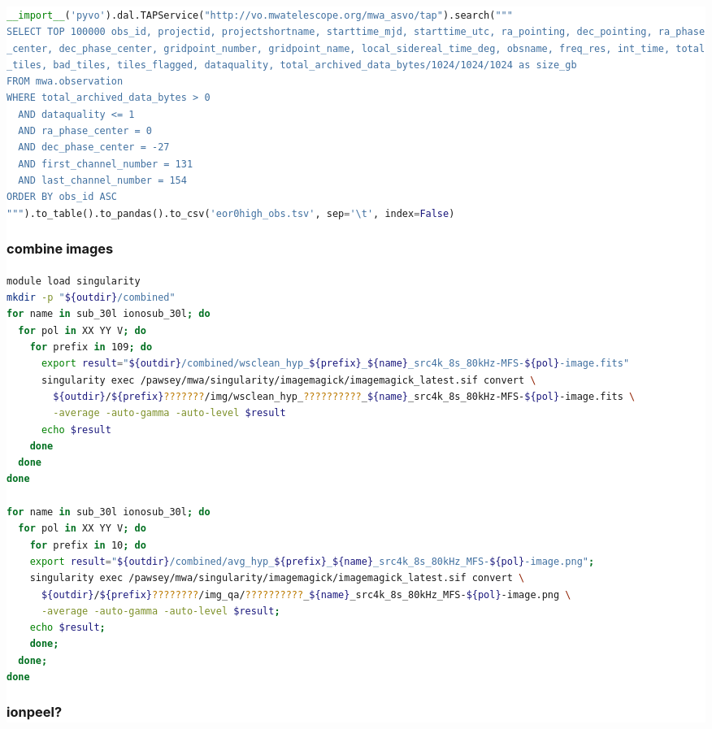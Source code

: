 ```python
__import__('pyvo').dal.TAPService("http://vo.mwatelescope.org/mwa_asvo/tap").search("""
SELECT TOP 100000 obs_id, projectid, projectshortname, starttime_mjd, starttime_utc, ra_pointing, dec_pointing, ra_phase_center, dec_phase_center, gridpoint_number, gridpoint_name, local_sidereal_time_deg, obsname, freq_res, int_time, total_tiles, bad_tiles, tiles_flagged, dataquality, total_archived_data_bytes/1024/1024/1024 as size_gb
FROM mwa.observation
WHERE total_archived_data_bytes > 0
  AND dataquality <= 1
  AND ra_phase_center = 0
  AND dec_phase_center = -27
  AND first_channel_number = 131
  AND last_channel_number = 154
ORDER BY obs_id ASC
""").to_table().to_pandas().to_csv('eor0high_obs.tsv', sep='\t', index=False)
```

### combine images

```bash
module load singularity
mkdir -p "${outdir}/combined"
for name in sub_30l ionosub_30l; do
  for pol in XX YY V; do
    for prefix in 109; do
      export result="${outdir}/combined/wsclean_hyp_${prefix}_${name}_src4k_8s_80kHz-MFS-${pol}-image.fits"
      singularity exec /pawsey/mwa/singularity/imagemagick/imagemagick_latest.sif convert \
        ${outdir}/${prefix}???????/img/wsclean_hyp_??????????_${name}_src4k_8s_80kHz-MFS-${pol}-image.fits \
        -average -auto-gamma -auto-level $result
      echo $result
    done
  done
done

for name in sub_30l ionosub_30l; do
  for pol in XX YY V; do
    for prefix in 10; do
    export result="${outdir}/combined/avg_hyp_${prefix}_${name}_src4k_8s_80kHz_MFS-${pol}-image.png";
    singularity exec /pawsey/mwa/singularity/imagemagick/imagemagick_latest.sif convert \
      ${outdir}/${prefix}????????/img_qa/??????????_${name}_src4k_8s_80kHz_MFS-${pol}-image.png \
      -average -auto-gamma -auto-level $result;
    echo $result;
    done;
  done;
done
```

### ionpeel?
